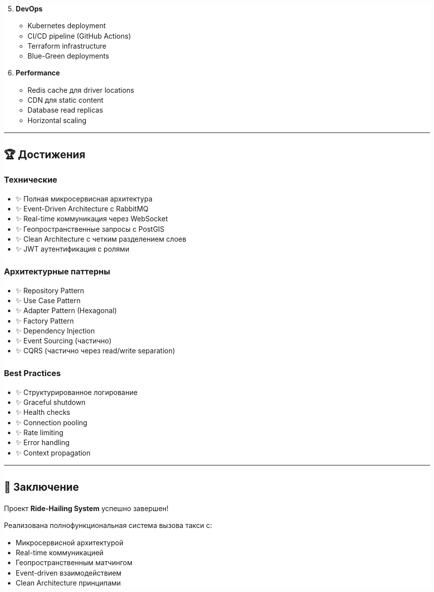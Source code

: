 5. **DevOps**
   - Kubernetes deployment
   - CI/CD pipeline (GitHub Actions)
   - Terraform infrastructure
   - Blue-Green deployments

6. **Performance**
   - Redis cache для driver locations
   - CDN для static content
   - Database read replicas
   - Horizontal scaling

---

## 🏆 Достижения

### Технические
- ✨ Полная микросервисная архитектура
- ✨ Event-Driven Architecture с RabbitMQ
- ✨ Real-time коммуникация через WebSocket
- ✨ Геопространственные запросы с PostGIS
- ✨ Clean Architecture с четким разделением слоев
- ✨ JWT аутентификация с ролями

### Архитектурные паттерны
- ✨ Repository Pattern
- ✨ Use Case Pattern
- ✨ Adapter Pattern (Hexagonal)
- ✨ Factory Pattern
- ✨ Dependency Injection
- ✨ Event Sourcing (частично)
- ✨ CQRS (частично через read/write separation)

### Best Practices
- ✨ Структурированное логирование
- ✨ Graceful shutdown
- ✨ Health checks
- ✨ Connection pooling
- ✨ Rate limiting
- ✨ Error handling
- ✨ Context propagation

---

## 🙏 Заключение

Проект **Ride-Hailing System** успешно завершен! 

Реализована полнофункциональная система вызова такси с:
- Микросервисной архитектурой
- Real-time коммуникацией
- Геопространственным матчингом
- Event-driven взаимодействием
- Clean Architecture принципами
